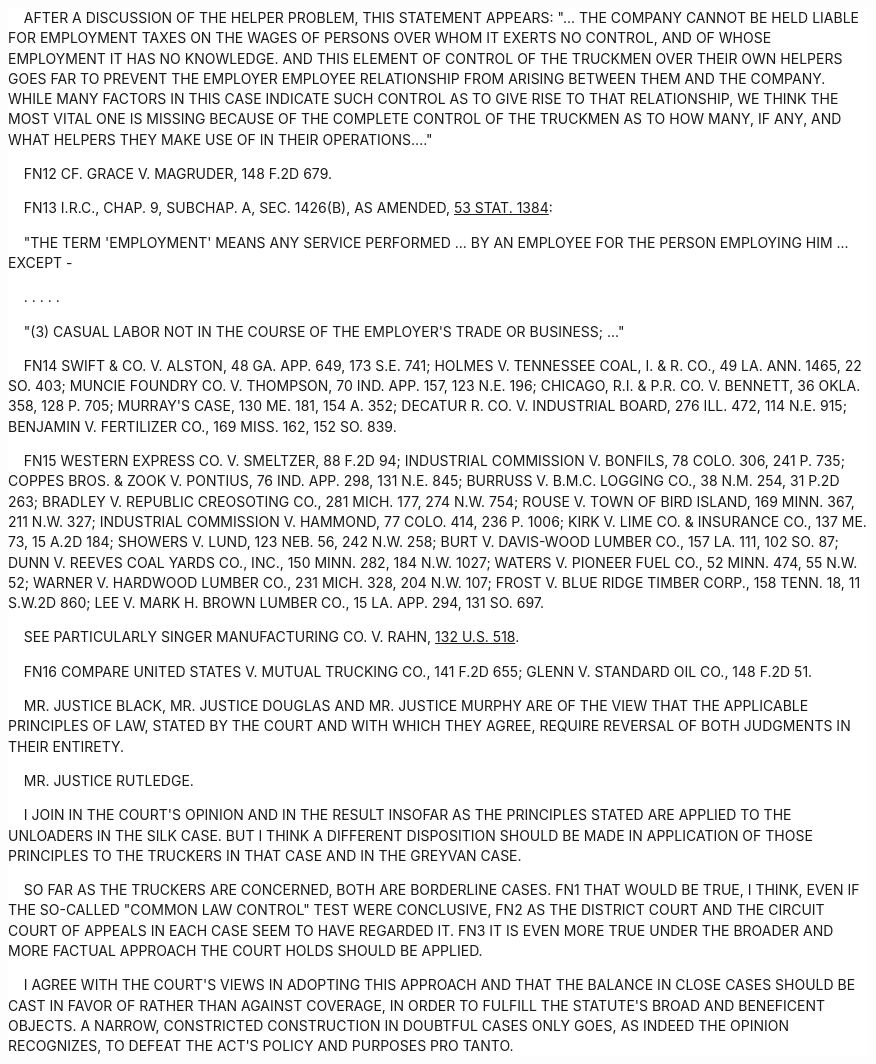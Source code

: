     AFTER A DISCUSSION OF THE HELPER PROBLEM, THIS STATEMENT APPEARS: "...  THE COMPANY CANNOT BE HELD LIABLE FOR EMPLOYMENT TAXES ON THE WAGES OF PERSONS OVER WHOM IT EXERTS NO CONTROL, AND OF WHOSE EMPLOYMENT IT HAS NO KNOWLEDGE.  AND THIS ELEMENT OF CONTROL OF THE TRUCKMEN OVER THEIR OWN HELPERS GOES FAR TO PREVENT THE EMPLOYER EMPLOYEE RELATIONSHIP FROM ARISING BETWEEN THEM AND THE COMPANY.  WHILE MANY FACTORS IN THIS CASE INDICATE SUCH CONTROL AS TO GIVE RISE TO THAT RELATIONSHIP, WE THINK THE MOST VITAL ONE IS MISSING BECAUSE OF THE COMPLETE CONTROL OF THE TRUCKMEN AS TO HOW MANY, IF ANY, AND WHAT HELPERS THEY MAKE USE OF IN THEIR OPERATIONS...."

    FN12  CF. GRACE V. MAGRUDER, 148 F.2D 679.

    FN13  I.R.C., CHAP. 9, SUBCHAP.  A, SEC. 1426(B), AS AMENDED, [53 STAT. 1384][/us/stat/53/1384]:

    "THE TERM 'EMPLOYMENT' MEANS ANY SERVICE PERFORMED  ...  BY AN EMPLOYEE FOR THE PERSON EMPLOYING HIM  ... EXCEPT -

    .         .         .         .         .

    "(3)  CASUAL LABOR NOT IN THE COURSE OF THE EMPLOYER'S TRADE OR BUSINESS; ..."

    FN14  SWIFT & CO. V. ALSTON, 48 GA. APP. 649, 173 S.E. 741; HOLMES V. TENNESSEE COAL, I. & R. CO., 49 LA. ANN. 1465, 22 SO. 403; MUNCIE FOUNDRY CO. V. THOMPSON, 70 IND. APP. 157, 123 N.E. 196; CHICAGO, R.I. & P.R. CO. V. BENNETT, 36 OKLA. 358, 128 P. 705; MURRAY'S CASE, 130 ME. 181, 154 A. 352; DECATUR R. CO. V. INDUSTRIAL BOARD, 276 ILL. 472, 114 N.E. 915; BENJAMIN V. FERTILIZER CO., 169 MISS.  162, 152 SO. 839.

    FN15  WESTERN EXPRESS CO. V. SMELTZER, 88 F.2D 94; INDUSTRIAL COMMISSION V. BONFILS, 78 COLO. 306, 241 P. 735; COPPES BROS. & ZOOK V. PONTIUS, 76 IND. APP. 298, 131 N.E. 845; BURRUSS V. B.M.C. LOGGING CO., 38 N.M. 254, 31 P.2D 263; BRADLEY V. REPUBLIC CREOSOTING CO., 281 MICH. 177, 274 N.W. 754; ROUSE V. TOWN OF BIRD ISLAND, 169 MINN. 367, 211 N.W. 327; INDUSTRIAL COMMISSION V. HAMMOND, 77 COLO. 414, 236 P. 1006; KIRK V. LIME CO. & INSURANCE CO., 137 ME. 73, 15 A.2D 184; SHOWERS V. LUND, 123 NEB. 56, 242 N.W. 258; BURT V. DAVIS-WOOD LUMBER CO., 157 LA. 111, 102 SO. 87; DUNN V. REEVES COAL YARDS CO., INC., 150 MINN. 282, 184 N.W. 1027; WATERS V. PIONEER FUEL CO., 52 MINN. 474, 55 N.W. 52; WARNER V. HARDWOOD LUMBER CO., 231 MICH. 328, 204 N.W. 107; FROST V. BLUE RIDGE TIMBER CORP., 158 TENN. 18, 11 S.W.2D 860; LEE V. MARK H. BROWN LUMBER CO., 15 LA. APP. 294, 131 SO. 697.

    SEE PARTICULARLY SINGER MANUFACTURING CO. V. RAHN, [132 U.S. 518][/us/courts/scotus/usReporter/132/518].

    FN16  COMPARE UNITED STATES V. MUTUAL TRUCKING CO., 141 F.2D 655; GLENN V. STANDARD OIL CO., 148 F.2D 51.

    MR. JUSTICE BLACK, MR. JUSTICE DOUGLAS AND MR. JUSTICE MURPHY ARE OF THE VIEW THAT THE APPLICABLE PRINCIPLES OF LAW, STATED BY THE COURT AND WITH WHICH THEY AGREE, REQUIRE REVERSAL OF BOTH JUDGMENTS IN THEIR ENTIRETY.

    MR. JUSTICE RUTLEDGE.

    I JOIN IN THE COURT'S OPINION AND IN THE RESULT INSOFAR AS THE PRINCIPLES STATED ARE APPLIED TO THE UNLOADERS IN THE SILK CASE.  BUT I THINK A DIFFERENT DISPOSITION SHOULD BE MADE IN APPLICATION OF THOSE PRINCIPLES TO THE TRUCKERS IN THAT CASE AND IN THE GREYVAN CASE.

    SO FAR AS THE TRUCKERS ARE CONCERNED, BOTH ARE BORDERLINE CASES.  FN1 THAT WOULD BE TRUE, I THINK, EVEN IF THE SO-CALLED "COMMON LAW CONTROL" TEST WERE CONCLUSIVE,  FN2  AS THE DISTRICT COURT AND THE CIRCUIT COURT OF APPEALS IN EACH CASE SEEM TO HAVE REGARDED IT.  FN3 IT IS EVEN MORE TRUE UNDER THE BROADER AND MORE FACTUAL APPROACH THE COURT HOLDS SHOULD BE APPLIED.

    I AGREE WITH THE COURT'S VIEWS IN ADOPTING THIS APPROACH AND THAT THE BALANCE IN CLOSE CASES SHOULD BE CAST IN FAVOR OF RATHER THAN AGAINST COVERAGE, IN ORDER TO FULFILL THE STATUTE'S BROAD AND BENEFICENT OBJECTS.  A NARROW, CONSTRICTED CONSTRUCTION IN DOUBTFUL CASES ONLY GOES, AS INDEED THE OPINION RECOGNIZES, TO DEFEAT THE ACT'S POLICY AND PURPOSES PRO TANTO.


[/us/courts/scotus/usReporter/331/704]: https://publicdocs.github.io/go/links?ns=uslm-x&ref=%2Fus%2Fcourts%2Fscotus%2FusReporter%2F331%2F704
[/us/courts/scotus/usReporter/322/111]: https://publicdocs.github.io/go/links?ns=uslm-x&ref=%2Fus%2Fcourts%2Fscotus%2FusReporter%2F322%2F111
[/us/courts/scotus/usReporter/329/702]: https://publicdocs.github.io/go/links?ns=uslm-x&ref=%2Fus%2Fcourts%2Fscotus%2FusReporter%2F329%2F702
[/us/courts/scotus/usReporter/329/709]: https://publicdocs.github.io/go/links?ns=uslm-x&ref=%2Fus%2Fcourts%2Fscotus%2FusReporter%2F329%2F709
[/us/courts/scotus/usReporter/329/702]: https://publicdocs.github.io/go/links?ns=uslm-x&ref=%2Fus%2Fcourts%2Fscotus%2FusReporter%2F329%2F702
[/us/courts/scotus/usReporter/329/709]: https://publicdocs.github.io/go/links?ns=uslm-x&ref=%2Fus%2Fcourts%2Fscotus%2FusReporter%2F329%2F709
[/us/stat/53/1360]: https://publicdocs.github.io/go/links?ns=uslm&ref=%2Fus%2Fstat%2F53%2F1360
[/us/courts/scotus/usReporter/327/358]: https://publicdocs.github.io/go/links?ns=uslm-x&ref=%2Fus%2Fcourts%2Fscotus%2FusReporter%2F327%2F358
[/us/stat/60/722]: https://publicdocs.github.io/go/links?ns=uslm&ref=%2Fus%2Fstat%2F60%2F722
[/us/stat/53/1384]: https://publicdocs.github.io/go/links?ns=uslm&ref=%2Fus%2Fstat%2F53%2F1384
[/us/courts/scotus/usReporter/308/358]: https://publicdocs.github.io/go/links?ns=uslm-x&ref=%2Fus%2Fcourts%2Fscotus%2FusReporter%2F308%2F358
[/us/courts/scotus/usReporter/327/358]: https://publicdocs.github.io/go/links?ns=uslm-x&ref=%2Fus%2Fcourts%2Fscotus%2FusReporter%2F327%2F358
[/us/courts/scotus/usReporter/269/514]: https://publicdocs.github.io/go/links?ns=uslm-x&ref=%2Fus%2Fcourts%2Fscotus%2FusReporter%2F269%2F514
[/us/courts/scotus/usReporter/322/111]: https://publicdocs.github.io/go/links?ns=uslm-x&ref=%2Fus%2Fcourts%2Fscotus%2FusReporter%2F322%2F111
[/us/courts/scotus/usReporter/281/111]: https://publicdocs.github.io/go/links?ns=uslm-x&ref=%2Fus%2Fcourts%2Fscotus%2FusReporter%2F281%2F111
[/us/stat/49/636]: https://publicdocs.github.io/go/links?ns=uslm&ref=%2Fus%2Fstat%2F49%2F636
[/us/stat/53/1]: https://publicdocs.github.io/go/links?ns=uslm&ref=%2Fus%2Fstat%2F53%2F1
[/us/courts/scotus/usReporter/301/548]: https://publicdocs.github.io/go/links?ns=uslm-x&ref=%2Fus%2Fcourts%2Fscotus%2FusReporter%2F301%2F548
[/us/courts/scotus/usReporter/301/619]: https://publicdocs.github.io/go/links?ns=uslm-x&ref=%2Fus%2Fcourts%2Fscotus%2FusReporter%2F301%2F619
[/us/stat/53/1384]: https://publicdocs.github.io/go/links?ns=uslm&ref=%2Fus%2Fstat%2F53%2F1384
[/us/stat/49/639]: https://publicdocs.github.io/go/links?ns=uslm&ref=%2Fus%2Fstat%2F49%2F639
[/us/courts/scotus/usReporter/293/465]: https://publicdocs.github.io/go/links?ns=uslm-x&ref=%2Fus%2Fcourts%2Fscotus%2FusReporter%2F293%2F465
[/us/courts/scotus/usReporter/308/355]: https://publicdocs.github.io/go/links?ns=uslm-x&ref=%2Fus%2Fcourts%2Fscotus%2FusReporter%2F308%2F355
[/us/courts/scotus/usReporter/308/473]: https://publicdocs.github.io/go/links?ns=uslm-x&ref=%2Fus%2Fcourts%2Fscotus%2FusReporter%2F308%2F473
[/us/courts/scotus/usReporter/309/331]: https://publicdocs.github.io/go/links?ns=uslm-x&ref=%2Fus%2Fcourts%2Fscotus%2FusReporter%2F309%2F331
[/us/stat/53/1384]: https://publicdocs.github.io/go/links?ns=uslm&ref=%2Fus%2Fstat%2F53%2F1384
[/us/courts/scotus/usReporter/132/518]: https://publicdocs.github.io/go/links?ns=uslm-x&ref=%2Fus%2Fcourts%2Fscotus%2FusReporter%2F132%2F518
